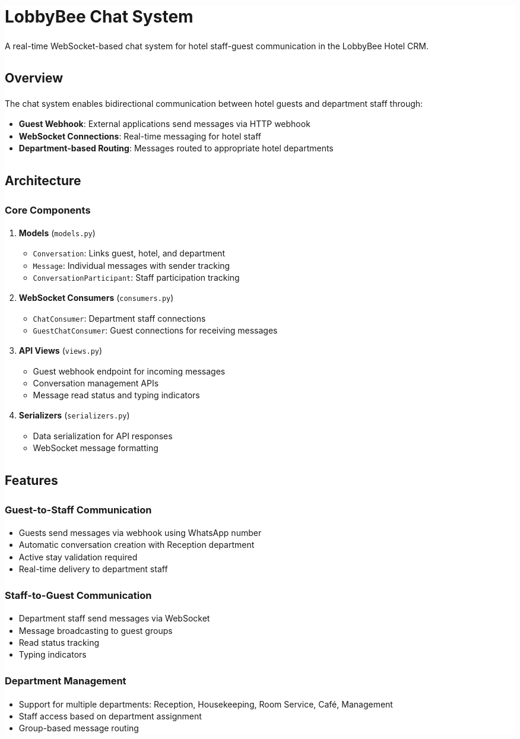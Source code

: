 # LobbyBee Chat System

A real-time WebSocket-based chat system for hotel staff-guest communication in the LobbyBee Hotel CRM.

## Overview

The chat system enables bidirectional communication between hotel guests and department staff through:
- **Guest Webhook**: External applications send messages via HTTP webhook
- **WebSocket Connections**: Real-time messaging for hotel staff
- **Department-based Routing**: Messages routed to appropriate hotel departments

## Architecture

### Core Components

1. **Models** (`models.py`)
   - `Conversation`: Links guest, hotel, and department
   - `Message`: Individual messages with sender tracking
   - `ConversationParticipant`: Staff participation tracking

2. **WebSocket Consumers** (`consumers.py`)
   - `ChatConsumer`: Department staff connections
   - `GuestChatConsumer`: Guest connections for receiving messages

3. **API Views** (`views.py`)
   - Guest webhook endpoint for incoming messages
   - Conversation management APIs
   - Message read status and typing indicators

4. **Serializers** (`serializers.py`)
   - Data serialization for API responses
   - WebSocket message formatting

## Features

### Guest-to-Staff Communication
- Guests send messages via webhook using WhatsApp number
- Automatic conversation creation with Reception department
- Active stay validation required
- Real-time delivery to department staff

### Staff-to-Guest Communication
- Department staff send messages via WebSocket
- Message broadcasting to guest groups
- Read status tracking
- Typing indicators

### Department Management
- Support for multiple departments: Reception, Housekeeping, Room Service, Café, Management
- Staff access based on department assignment
- Group-based message routing
